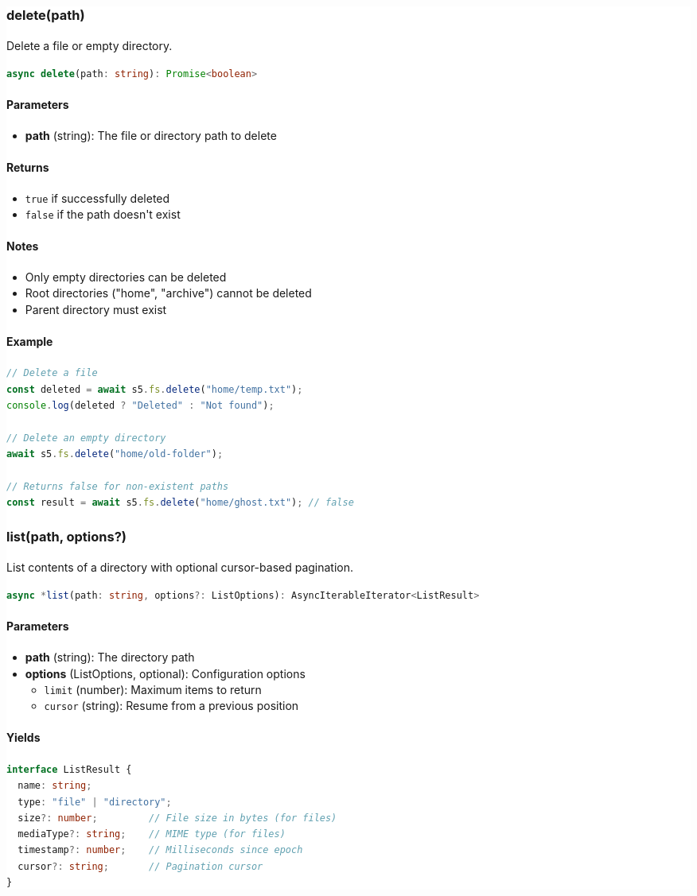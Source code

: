 ### delete(path)

Delete a file or empty directory.

```typescript
async delete(path: string): Promise<boolean>
```

#### Parameters

- **path** (string): The file or directory path to delete

#### Returns

- `true` if successfully deleted
- `false` if the path doesn't exist

#### Notes

- Only empty directories can be deleted
- Root directories ("home", "archive") cannot be deleted
- Parent directory must exist

#### Example

```typescript
// Delete a file
const deleted = await s5.fs.delete("home/temp.txt");
console.log(deleted ? "Deleted" : "Not found");

// Delete an empty directory
await s5.fs.delete("home/old-folder");

// Returns false for non-existent paths
const result = await s5.fs.delete("home/ghost.txt"); // false
```

### list(path, options?)

List contents of a directory with optional cursor-based pagination.

```typescript
async *list(path: string, options?: ListOptions): AsyncIterableIterator<ListResult>
```

#### Parameters

- **path** (string): The directory path
- **options** (ListOptions, optional): Configuration options
  - `limit` (number): Maximum items to return
  - `cursor` (string): Resume from a previous position

#### Yields

```typescript
interface ListResult {
  name: string;
  type: "file" | "directory";
  size?: number;         // File size in bytes (for files)
  mediaType?: string;    // MIME type (for files)
  timestamp?: number;    // Milliseconds since epoch
  cursor?: string;       // Pagination cursor
}
```
